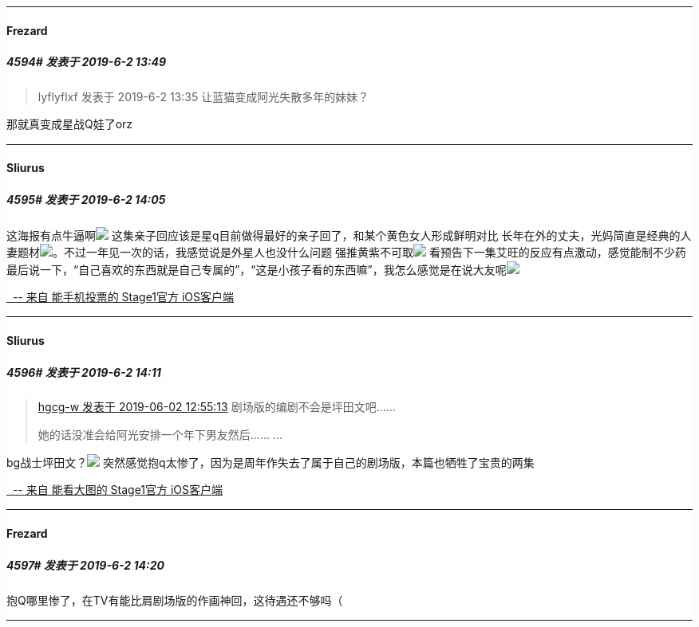 
-----

####  Frezard  
##### 4594#       发表于 2019-6-2 13:49


<blockquote>lyflyflxf 发表于 2019-6-2 13:35
让蓝猫变成阿光失散多年的妹妹？</blockquote>
那就真变成星战Q娃了orz


-----

####  Sliurus  
##### 4595#       发表于 2019-6-2 14:05


这海报有点牛逼啊<img src="https://static.saraba1st.com/image/smiley/face2017/040.png" referrerpolicy="no-referrer">
这集亲子回应该是星q目前做得最好的亲子回了，和某个黄色女人形成鲜明对比
长年在外的丈夫，光妈简直是经典的人妻题材<img src="https://static.saraba1st.com/image/smiley/face2017/037.png" referrerpolicy="no-referrer">。不过一年见一次的话，我感觉说是外星人也没什么问题
强推黄紫不可取<img src="https://static.saraba1st.com/image/smiley/face2017/127.png" referrerpolicy="no-referrer">
看预告下一集艾旺的反应有点激动，感觉能制不少药
最后说一下，“自己喜欢的东西就是自己专属的”，“这是小孩子看的东西嘛”，我怎么感觉是在说大友呢<img src="https://static.saraba1st.com/image/smiley/face2017/015.png" referrerpolicy="no-referrer">

[  -- 来自 能手机投票的 Stage1官方 iOS客户端](https://itunes.apple.com/fi/app/saraba1st/id1221237470?mt=8)


-----

####  Sliurus  
##### 4596#       发表于 2019-6-2 14:11


<blockquote><a href="httphttps://bbs.saraba1st.com/2b/forum.php?mod=redirect&amp;goto=findpost&amp;pid=43955469&amp;ptid=1785119" target="_blank">hgcg-w 发表于 2019-06-02 12:55:13</a>
剧场版的编剧不会是坪田文吧……


她的话没准会给阿光安排一个年下男友然后…… ...</blockquote>bg战士坪田文？<img src="https://static.saraba1st.com/image/smiley/face2017/003.png" referrerpolicy="no-referrer">
突然感觉抱q太惨了，因为是周年作失去了属于自己的剧场版，本篇也牺牲了宝贵的两集

[  -- 来自 能看大图的 Stage1官方 iOS客户端](https://itunes.apple.com/fi/app/saraba1st/id1221237470?mt=8)


-----

####  Frezard  
##### 4597#       发表于 2019-6-2 14:20


抱Q哪里惨了，在TV有能比肩剧场版的作画神回，这待遇还不够吗（


-----
